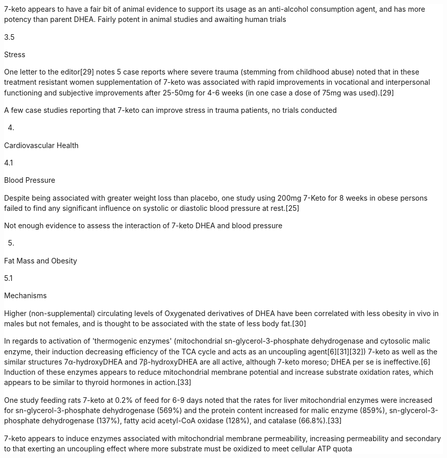 
7\-keto appears to have a fair bit of animal evidence to support its usage as an anti\-alcohol consumption agent, and has more potency than parent DHEA. Fairly potent in animal studies and awaiting human trials


3.5

Stress

One letter to the editor\[29] notes 5 case reports where severe trauma (stemming from childhood abuse) noted that in these treatment resistant women supplementation of 7\-keto was associated with rapid improvements in vocational and interpersonal functioning and subjective improvements after 25\-50mg for 4\-6 weeks (in one case a dose of 75mg was used).\[29]


A few case studies reporting that 7\-keto can improve stress in trauma patients, no trials conducted


4.

Cardiovascular Health

4.1

Blood Pressure

Despite being associated with greater weight loss than placebo, one study using 200mg 7\-Keto for 8 weeks in obese persons failed to find any significant influence on systolic or diastolic blood pressure at rest.\[25]


Not enough evidence to assess the interaction of 7\-keto DHEA and blood pressure


5.

Fat Mass and Obesity

5.1

Mechanisms

Higher (non\-supplemental) circulating levels of Oxygenated derivatives of DHEA have been correlated with less obesity in vivo in males but not females, and is thought to be associated with the state of less body fat.\[30] 

In regards to activation of 'thermogenic enzymes' (mitochondrial sn\-glycerol\-3\-phosphate dehydrogenase and cytosolic malic enzyme, their induction decreasing efficiency of the TCA cycle and acts as an uncoupling agent\[6]\[31]\[32]) 7\-keto as well as the similar structures 7α\-hydroxyDHEA and 7β\-hydroxyDHEA are all active, although 7\-keto moreso; DHEA per se is ineffective.\[6] Induction of these enzymes appears to reduce mitochondrial membrane potential and increase substrate oxidation rates, which appears to be similar to thyroid hormones in action.\[33]

One study feeding rats 7\-keto at 0\.2% of feed for 6\-9 days noted that the rates for liver mitochondrial enzymes were increased for sn\-glycerol\-3\-phosphate dehydrogenase (569%) and the protein content increased for malic enzyme (859%), sn\-glycerol\-3\-phosphate dehydrogenase (137%), fatty acid acetyl\-CoA oxidase (128%), and catalase (66\.8%).\[33]


7\-keto appears to induce enzymes associated with mitochondrial membrane permeability, increasing permeability and secondary to that exerting an uncoupling effect where more substrate must be oxidized to meet cellular ATP quota
